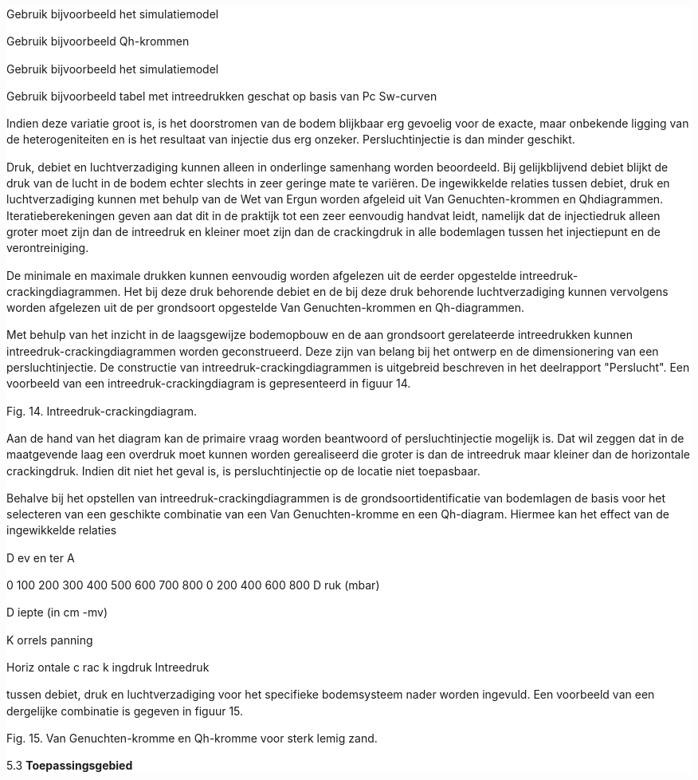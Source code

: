  Gebruik bijvoorbeeld het simulatiemodel 

 Gebruik bijvoorbeeld Qh-krommen 

 Gebruik bijvoorbeeld het simulatiemodel 

 Gebruik bijvoorbeeld tabel met intreedrukken geschat op basis van Pc Sw-curven 


Indien deze variatie groot is, is het doorstromen van de bodem blijkbaar erg gevoelig voor de exacte, maar onbekende ligging van de heterogeniteiten en is het resultaat van injectie dus erg onzeker. Persluchtinjectie is dan minder geschikt. 

Druk, debiet en luchtverzadiging kunnen alleen in onderlinge samenhang worden beoordeeld. Bij gelijkblijvend debiet blijkt de druk van de lucht in de bodem echter slechts in zeer geringe mate te variëren. De ingewikkelde relaties tussen debiet, druk en luchtverzadiging kunnen met behulp van de Wet van Ergun worden afgeleid uit Van Genuchten-krommen en Qhdiagrammen. Iteratieberekeningen geven aan dat dit in de praktijk tot een zeer eenvoudig handvat leidt, namelijk dat de injectiedruk alleen groter moet zijn dan de intreedruk en kleiner moet zijn dan de crackingdruk in alle bodemlagen tussen het injectiepunt en de verontreiniging. 

De minimale en maximale drukken kunnen eenvoudig worden afgelezen uit de eerder opgestelde intreedruk-crackingdiagrammen. Het bij deze druk behorende debiet en de bij deze druk behorende luchtverzadiging kunnen vervolgens worden afgelezen uit de per grondsoort opgestelde Van Genuchten-krommen en Qh-diagrammen. 

Met behulp van het inzicht in de laagsgewijze bodemopbouw en de aan grondsoort gerelateerde intreedrukken kunnen intreedruk-crackingdiagrammen worden geconstrueerd. Deze zijn van belang bij het ontwerp en de dimensionering van een persluchtinjectie. De constructie van intreedruk-crackingdiagrammen is uitgebreid beschreven in het deelrapport "Perslucht". Een voorbeeld van een intreedruk-crackingdiagram is gepresenteerd in figuur 14. 

Fig. 14. Intreedruk-crackingdiagram. 

Aan de hand van het diagram kan de primaire vraag worden beantwoord of persluchtinjectie mogelijk is. Dat wil zeggen dat in de maatgevende laag een overdruk moet kunnen worden gerealiseerd die groter is dan de intreedruk maar kleiner dan de horizontale crackingdruk. Indien dit niet het geval is, is persluchtinjectie op de locatie niet toepasbaar. 

Behalve bij het opstellen van intreedruk-crackingdiagrammen is de grondsoortidentificatie van bodemlagen de basis voor het selecteren van een geschikte combinatie van een Van Genuchten-kromme en een Qh-diagram. Hiermee kan het effect van de ingewikkelde relaties 

 D ev en ter A 

 0 100 200 300 400 500 600 700 800 0 200 400 600 800 D ruk (mbar) 

 D iepte (in cm -mv) 

 K orrels panning 

 Horiz ontale c rac k ingdruk Intreedruk 


tussen debiet, druk en luchtverzadiging voor het specifieke bodemsysteem nader worden ingevuld. Een voorbeeld van een dergelijke combinatie is gegeven in figuur 15. 

Fig. 15. Van Genuchten-kromme en Qh-kromme voor sterk lemig zand. 

5.3 **Toepassingsgebied** 
